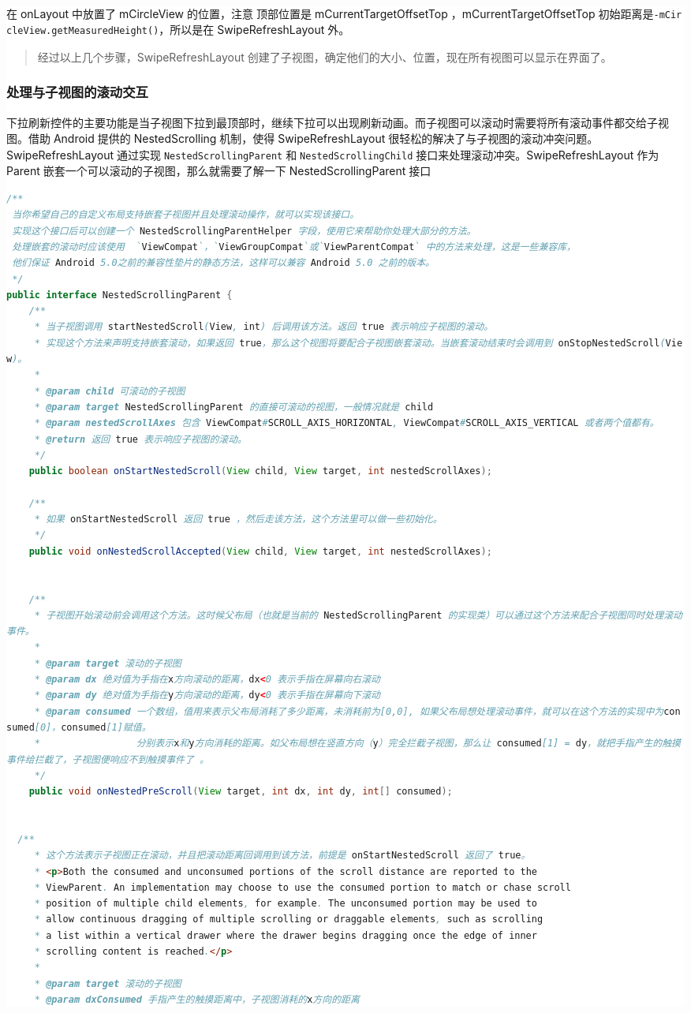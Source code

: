 在 onLayout 中放置了 mCircleView 的位置，注意 顶部位置是 mCurrentTargetOffsetTop ，mCurrentTargetOffsetTop 初始距离是`-mCircleView.getMeasuredHeight()`，所以是在 SwipeRefreshLayout 外。


> 经过以上几个步骤，SwipeRefreshLayout 创建了子视图，确定他们的大小、位置，现在所有视图可以显示在界面了。

### 处理与子视图的滚动交互

下拉刷新控件的主要功能是当子视图下拉到最顶部时，继续下拉可以出现刷新动画。而子视图可以滚动时需要将所有滚动事件都交给子视图。借助 Android 提供的 NestedScrolling 机制，使得 SwipeRefreshLayout 很轻松的解决了与子视图的滚动冲突问题。
SwipeRefreshLayout 通过实现 `NestedScrollingParent` 和 `NestedScrollingChild` 接口来处理滚动冲突。SwipeRefreshLayout 作为 Parent 嵌套一个可以滚动的子视图，那么就需要了解一下 NestedScrollingParent 接口


```java
/**
 当你希望自己的自定义布局支持嵌套子视图并且处理滚动操作，就可以实现该接口。
 实现这个接口后可以创建一个 NestedScrollingParentHelper 字段，使用它来帮助你处理大部分的方法。
 处理嵌套的滚动时应该使用  `ViewCompat`，`ViewGroupCompat`或`ViewParentCompat` 中的方法来处理，这是一些兼容库，
 他们保证 Android 5.0之前的兼容性垫片的静态方法，这样可以兼容 Android 5.0 之前的版本。
 */
public interface NestedScrollingParent {
    /**
     * 当子视图调用 startNestedScroll(View, int) 后调用该方法。返回 true 表示响应子视图的滚动。
     * 实现这个方法来声明支持嵌套滚动，如果返回 true，那么这个视图将要配合子视图嵌套滚动。当嵌套滚动结束时会调用到 onStopNestedScroll(View)。
     *
     * @param child 可滚动的子视图
     * @param target NestedScrollingParent 的直接可滚动的视图，一般情况就是 child
     * @param nestedScrollAxes 包含 ViewCompat#SCROLL_AXIS_HORIZONTAL, ViewCompat#SCROLL_AXIS_VERTICAL 或者两个值都有。
     * @return 返回 true 表示响应子视图的滚动。
     */
    public boolean onStartNestedScroll(View child, View target, int nestedScrollAxes);

    /**
     * 如果 onStartNestedScroll 返回 true ，然后走该方法，这个方法里可以做一些初始化。
     */
    public void onNestedScrollAccepted(View child, View target, int nestedScrollAxes);


    /**
     * 子视图开始滚动前会调用这个方法。这时候父布局（也就是当前的 NestedScrollingParent 的实现类）可以通过这个方法来配合子视图同时处理滚动事件。
     *
     * @param target 滚动的子视图
     * @param dx 绝对值为手指在x方向滚动的距离，dx<0 表示手指在屏幕向右滚动
     * @param dy 绝对值为手指在y方向滚动的距离，dy<0 表示手指在屏幕向下滚动
     * @param consumed 一个数组，值用来表示父布局消耗了多少距离，未消耗前为[0,0], 如果父布局想处理滚动事件，就可以在这个方法的实现中为consumed[0]，consumed[1]赋值。
     *                 分别表示x和y方向消耗的距离。如父布局想在竖直方向（y）完全拦截子视图，那么让 consumed[1] = dy，就把手指产生的触摸事件给拦截了，子视图便响应不到触摸事件了 。
     */
    public void onNestedPreScroll(View target, int dx, int dy, int[] consumed);


  /**
     * 这个方法表示子视图正在滚动，并且把滚动距离回调用到该方法，前提是 onStartNestedScroll 返回了 true。
     * <p>Both the consumed and unconsumed portions of the scroll distance are reported to the
     * ViewParent. An implementation may choose to use the consumed portion to match or chase scroll
     * position of multiple child elements, for example. The unconsumed portion may be used to
     * allow continuous dragging of multiple scrolling or draggable elements, such as scrolling
     * a list within a vertical drawer where the drawer begins dragging once the edge of inner
     * scrolling content is reached.</p>
     *
     * @param target 滚动的子视图
     * @param dxConsumed 手指产生的触摸距离中，子视图消耗的x方向的距离
```